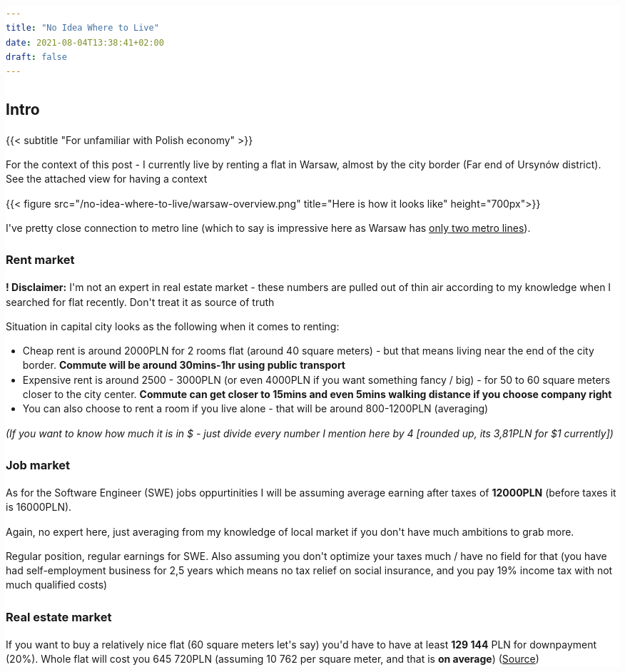 ```yaml
---
title: "No Idea Where to Live"
date: 2021-08-04T13:38:41+02:00
draft: false
---
```


## Intro
{{< subtitle "For unfamiliar with Polish economy" >}}

For the context of this post - I currently live by renting a flat in Warsaw, almost by the city border (Far end of Ursynów district). See the attached view for having a context

{{< figure src="/no-idea-where-to-live/warsaw-overview.png" title="Here is how it looks like" height="700px">}}

I've pretty close connection to metro line (which to say is impressive here as Warsaw has [only two metro lines](https://www.metro.waw.pl/metro-w-warszawie)).

### Rent market

**! Disclaimer:** I'm not an expert in real estate market - these numbers are pulled out of thin air according to my knowledge when I searched for flat recently. Don't treat it as source of truth

Situation in capital city looks as the following when it comes to renting:
- Cheap rent is around 2000PLN for 2 rooms flat (around 40 square meters) - but that means living near the end of the city border. **Commute will be around 30mins-1hr using public transport**
- Expensive rent is around 2500 - 3000PLN (or even 4000PLN if you want something fancy / big) - for 50 to 60 square meters closer to the city center. **Commute can get closer to 15mins and even 5mins walking distance if you choose company right**
- You can also choose to rent a room if you live alone - that will be around 800-1200PLN (averaging)

_(If you want to know how much it is in $ - just divide every number I mention here by 4 [rounded up, its 3,81PLN for $1 currently])_

### Job market
As for the Software Engineer (SWE) jobs oppurtinities I will be assuming average earning after taxes of **12000PLN** (before taxes it is 16000PLN). 

Again, no expert here, just averaging from my knowledge of local market if you don't have much ambitions to grab more. 

Regular position, regular earnings for SWE. Also assuming you don't optimize your taxes much / have no field for that (you have had self-employment business for 2,5 years which means no tax relief on social insurance, and you pay 19% income tax with not much qualified costs)

### Real estate market

If you want to buy a relatively nice flat (60 square meters let's say) you'd have to have at least **129 144** PLN for downpayment (20%). Whole flat will cost you 645 720PLN (assuming 10 762 per square meter, and that is **on average**) ([Source](https://www.money.pl/gospodarka/rekordowe-ceny-mieszkan-w-warszawie-i-krakowie-duze-zmiany-w-innych-miastach-6615872611871264a.html))
